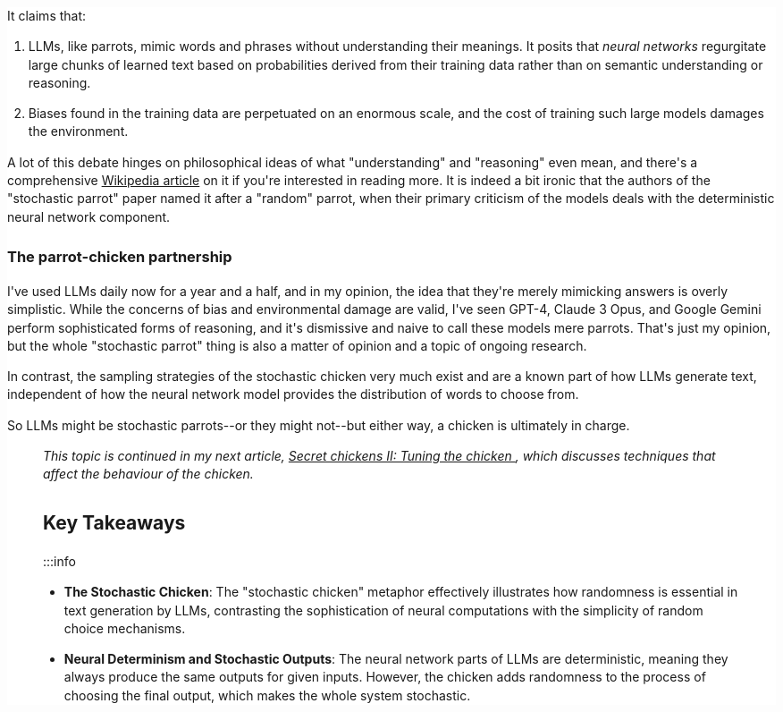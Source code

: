 It claims that:

1. LLMs, like parrots, mimic words and phrases without understanding their meanings. It posits that *neural networks* regurgitate large chunks of learned text based on probabilities derived from their training data rather than on semantic understanding or reasoning.

2. Biases found in the training data are perpetuated on an enormous scale, and the cost of training such large models damages the environment.

A lot of this debate hinges on philosophical ideas of what "understanding" and "reasoning" even mean, and there's a comprehensive [Wikipedia article](https://en.wikipedia.org/wiki/Stochastic_parrot) on it if you're interested in reading more. It is indeed a bit ironic that the authors of the "stochastic parrot" paper named it after a "random" parrot, when their primary criticism of the models deals with the deterministic neural network component.

### The parrot-chicken partnership

I've used LLMs daily now for a year and a half, and in my opinion, the idea that they're merely mimicking answers is overly simplistic. While the concerns of bias and environmental damage are valid, I've seen GPT-4, Claude 3 Opus, and Google Gemini perform sophisticated forms of reasoning, and it's dismissive and naive to call these models mere parrots. That's just my opinion, but the whole "stochastic parrot" thing is also a matter of opinion and a topic of ongoing research.

In contrast, the sampling strategies of the stochastic chicken very much exist and are a known part of how LLMs generate text, independent of how the neural network model provides the distribution of words to choose from.

So LLMs might be stochastic parrots--or they might not--but either way, a chicken is ultimately in charge.

<Figure
  image={partners}
  alt="A cartoon illustration featuring a parrot and a chicken as comical business partners, shaking hands in a show of cooperation. The parrot, vibrant with multicolored feathers, and the chicken, fluffy and dignified, are standing upright, each extending a wing as if they were human hands, meeting in a firm handshake. They wear small, humorous expressions of smug satisfaction, portraying a successful partnership."
  caption="Every stochastic parrot needs its stochastic chicken.\nGenerated with OpenAI DALL-E 3 and edited by the author."
/>

*This topic is continued in my next article, [Secret chickens II: Tuning the chicken
](secret-chickens-tuning), which discusses techniques that affect the behaviour of the chicken.*

## Key Takeaways

:::info

- **The Stochastic Chicken**: The "stochastic chicken" metaphor effectively illustrates how randomness is essential in text generation by LLMs, contrasting the sophistication of neural computations with the simplicity of random choice mechanisms.

- **Neural Determinism and Stochastic Outputs**: The neural network parts of LLMs are deterministic, meaning they always produce the same outputs for given inputs. However, the chicken adds randomness to the process of choosing the final output, which makes the whole system stochastic.
